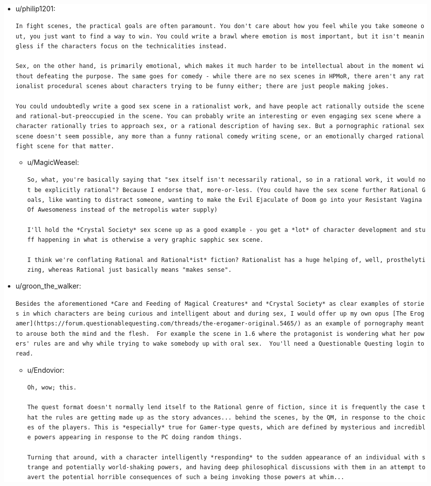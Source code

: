   - u/philip1201:
    ```
    In fight scenes, the practical goals are often paramount. You don't care about how you feel while you take someone out, you just want to find a way to win. You could write a brawl where emotion is most important, but it isn't meaningless if the characters focus on the technicalities instead.

    Sex, on the other hand, is primarily emotional, which makes it much harder to be intellectual about in the moment without defeating the purpose. The same goes for comedy - while there are no sex scenes in HPMoR, there aren't any rationalist procedural scenes about characters trying to be funny either; there are just people making jokes.

    You could undoubtedly write a good sex scene in a rationalist work, and have people act rationally outside the scene and rational-but-preoccupied in the scene. You can probably write an interesting or even engaging sex scene where a character rationally tries to approach sex, or a rational description of having sex. But a pornographic rational sex scene doesn't seem possible, any more than a funny rational comedy writing scene, or an emotionally charged rational fight scene for that matter.
    ```

    - u/MagicWeasel:
      ```
      So, what, you're basically saying that "sex itself isn't necessarily rational, so in a rational work, it would not be explicitly rational"? Because I endorse that, more-or-less. (You could have the sex scene further Rational Goals, like wanting to distract someone, wanting to make the Evil Ejaculate of Doom go into your Resistant Vagina Of Awesomeness instead of the metropolis water supply)

      I'll hold the *Crystal Society* sex scene up as a good example - you get a *lot* of character development and stuff happening in what is otherwise a very graphic sapphic sex scene.

      I think we're conflating Rational and Rational*ist* fiction? Rationalist has a huge helping of, well, prosthelytizing, whereas Rational just basically means "makes sense".
      ```

- u/groon_the_walker:
  ```
  Besides the aforementioned *Care and Feeding of Magical Creatures* and *Crystal Society* as clear examples of stories in which characters are being curious and intelligent about and during sex, I would offer up my own opus [The Erogamer](https://forum.questionablequesting.com/threads/the-erogamer-original.5465/) as an example of pornography meant to arouse both the mind and the flesh.  For example the scene in 1.6 where the protagonist is wondering what her powers' rules are and why while trying to wake somebody up with oral sex.  You'll need a Questionable Questing login to read.
  ```

  - u/Endovior:
    ```
    Oh, wow; this.

    The quest format doesn't normally lend itself to the Rational genre of fiction, since it is frequently the case that the rules are getting made up as the story advances... behind the scenes, by the QM, in response to the choices of the players. This is *especially* true for Gamer-type quests, which are defined by mysterious and incredible powers appearing in response to the PC doing random things.

    Turning that around, with a character intelligently *responding* to the sudden appearance of an individual with strange and potentially world-shaking powers, and having deep philosophical discussions with them in an attempt to avert the potential horrible consequences of such a being invoking those powers at whim...
